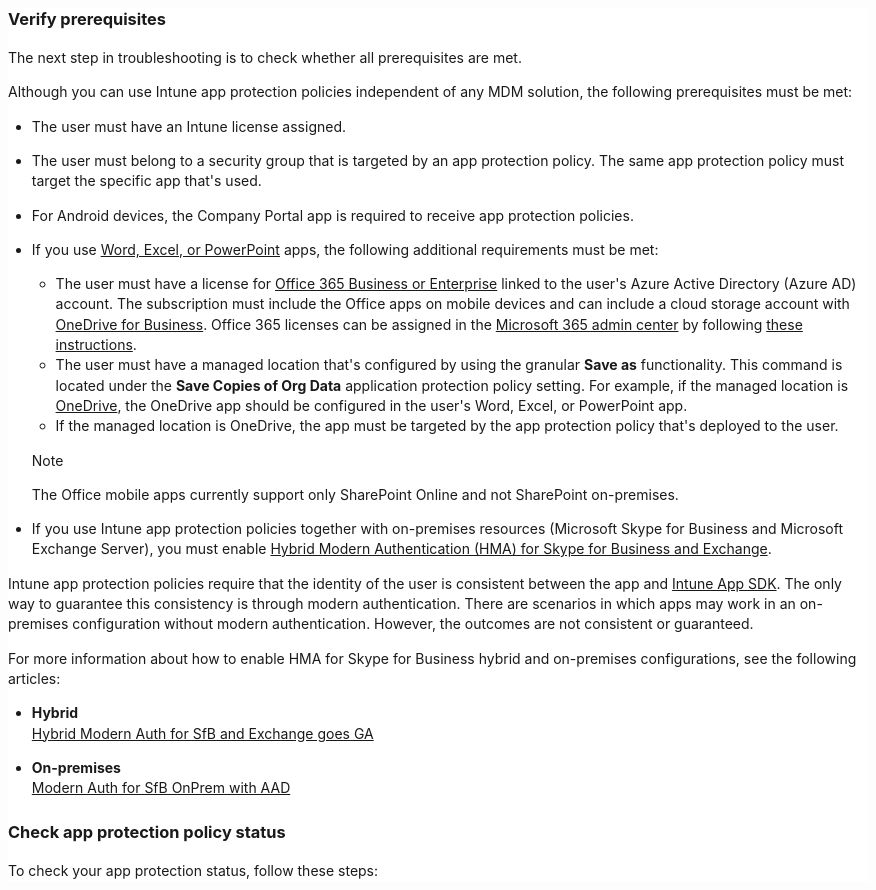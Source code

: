 ### Verify prerequisites

The next step in troubleshooting is to check whether all prerequisites are met.

Although you can use Intune app protection policies independent of any MDM solution, the following prerequisites must be met:

- The user must have an Intune license assigned.
- The user must belong to a security group that is targeted by an app protection policy. The same app protection policy must target the specific app that's used.
- For Android devices, the Company Portal app is required to receive app protection policies.
- If you use [Word, Excel, or PowerPoint](https://products.office.com/business/office) apps, the following additional requirements must be met:
    - The user must have a license for [Office 365 Business or Enterprise](https://products.office.com/business/compare-more-office-365-for-business-plans) linked to the user's Azure Active Directory (Azure AD) account. The subscription must include the Office apps on mobile devices and can include a cloud storage account with [OneDrive for Business](https://onedrive.live.com/about/business/). Office 365 licenses can be assigned in the [Microsoft 365 admin center](https://admin.microsoft.com) by following [these instructions](https://support.office.com/article/Assign-or-remove-licenses-for-Office-365-for-business-997596b5-4173-4627-b915-36abac6786dc).
    - The user must have a managed location that's configured by using the granular **Save as** functionality. This command is located under the **Save Copies of Org Data** application protection policy setting. For example, if the managed location is [OneDrive](https://onedrive.live.com/about/), the OneDrive app should be configured in the user's Word, Excel, or PowerPoint app.
    - If the managed location is OneDrive, the app must be targeted by the app protection policy that's deployed to the user.

  > [!NOTE]
  > The Office mobile apps currently support only SharePoint Online and not SharePoint on-premises.

- If you use Intune app protection policies together with on-premises resources (Microsoft Skype for Business and Microsoft Exchange Server), you must enable [Hybrid Modern Authentication (HMA) for Skype for Business and Exchange](https://docs.microsoft.com/office365/enterprise/hybrid-modern-auth-overview).

Intune app protection policies require that the identity of the user is consistent between the app and [Intune App SDK](../developer/app-sdk-get-started.md). The only way to guarantee this consistency is through modern authentication. There are scenarios in which apps may work in an on-premises configuration without modern authentication. However, the outcomes are not consistent or guaranteed.

For more information about how to enable HMA for Skype for Business hybrid and on-premises configurations, see the following articles:

- **Hybrid**<br>
[Hybrid Modern Auth for SfB and Exchange goes GA](https://techcommunity.microsoft.com/t5/Skype-for-Business-Blog/Hybrid-Modern-Auth-for-SfB-and-Exchange-goes-GA/ba-p/134756)

- **On-premises**<br>
[Modern Auth for SfB OnPrem with AAD](https://techcommunity.microsoft.com/t5/Skype-for-Business-Blog/Modern-Auth-for-SfB-OnPrem-with-AAD/ba-p/180910)

### Check app protection policy status

To check your app protection status, follow these steps:
